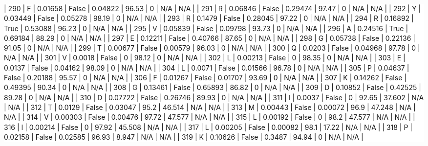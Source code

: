 |   290 | F    |         0.01658 | False     |                          0.04822 |                 96.53 |         0     | N/A                         | N/A                                       |
|   291 | R    |         0.06846 | False     |                          0.29474 |                 97.47 |         0     | N/A                         | N/A                                       |
|   292 | Y    |         0.03449 | False     |                          0.05278 |                 98.19 |         0     | N/A                         | N/A                                       |
|   293 | R    |         0.1479  | False     |                          0.28045 |                 97.22 |         0     | N/A                         | N/A                                       |
|   294 | R    |         0.16892 | True      |                          0.53088 |                 96.23 |         0     | N/A                         | N/A                                       |
|   295 | V    |         0.05839 | False     |                          0.09798 |                 93.73 |         0     | N/A                         | N/A                                       |
|   296 | A    |         0.24516 | True      |                          0.69184 |                 88.29 |         0     | N/A                         | N/A                                       |
|   297 | E    |         0.12211 | False     |                          0.40766 |                 87.65 |         0     | N/A                         | N/A                                       |
|   298 | G    |         0.05738 | False     |                          0.22136 |                 91.05 |         0     | N/A                         | N/A                                       |
|   299 | T    |         0.00677 | False     |                          0.00579 |                 96.03 |         0     | N/A                         | N/A                                       |
|   300 | Q    |         0.0203  | False     |                          0.04968 |                 97.78 |         0     | N/A                         | N/A                                       |
|   301 | V    |         0.0018  | False     |                          0       |                 98.12 |         0     | N/A                         | N/A                                       |
|   302 | L    |         0.00213 | False     |                          0       |                 98.35 |         0     | N/A                         | N/A                                       |
|   303 | E    |         0.0137  | False     |                          0.04162 |                 98.09 |         0     | N/A                         | N/A                                       |
|   304 | L    |         0.0071  | False     |                          0.01566 |                 96.78 |         0     | N/A                         | N/A                                       |
|   305 | P    |         0.04637 | False     |                          0.20188 |                 95.57 |         0     | N/A                         | N/A                                       |
|   306 | F    |         0.01267 | False     |                          0.01707 |                 93.69 |         0     | N/A                         | N/A                                       |
|   307 | K    |         0.14262 | False     |                          0.49395 |                 90.34 |         0     | N/A                         | N/A                                       |
|   308 | G    |         0.13461 | False     |                          0.65893 |                 86.82 |         0     | N/A                         | N/A                                       |
|   309 | D    |         0.10852 | False     |                          0.42525 |                 89.28 |         0     | N/A                         | N/A                                       |
|   310 | D    |         0.07722 | False     |                          0.26746 |                 89.93 |         0     | N/A                         | N/A                                       |
|   311 | I    |         0.0037  | False     |                          0       |                 92.65 |        37.602 | N/A                         | N/A                                       |
|   312 | T    |         0.0129  | False     |                          0.03047 |                 95.2  |        46.514 | N/A                         | N/A                                       |
|   313 | M    |         0.00443 | False     |                          0.00072 |                 96.9  |        47.248 | N/A                         | N/A                                       |
|   314 | V    |         0.00303 | False     |                          0.00476 |                 97.72 |        47.577 | N/A                         | N/A                                       |
|   315 | L    |         0.00192 | False     |                          0       |                 98.2  |        47.577 | N/A                         | N/A                                       |
|   316 | I    |         0.00214 | False     |                          0       |                 97.92 |        45.508 | N/A                         | N/A                                       |
|   317 | L    |         0.00205 | False     |                          0.00082 |                 98.1  |        17.22  | N/A                         | N/A                                       |
|   318 | P    |         0.02158 | False     |                          0.02585 |                 96.93 |         8.947 | N/A                         | N/A                                       |
|   319 | K    |         0.10626 | False     |                          0.3487  |                 94.94 |         0     | N/A                         | N/A                                       |